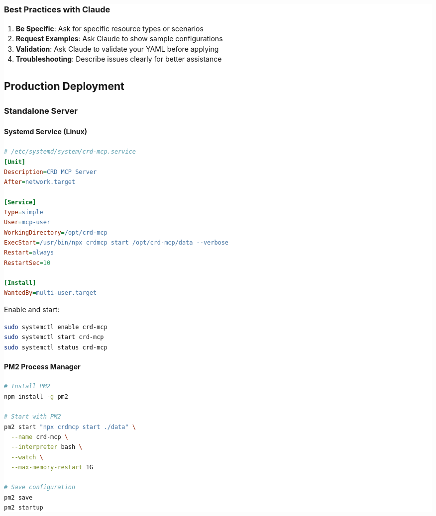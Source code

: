 ### Best Practices with Claude

1. **Be Specific**: Ask for specific resource types or scenarios
2. **Request Examples**: Ask Claude to show sample configurations
3. **Validation**: Ask Claude to validate your YAML before applying
4. **Troubleshooting**: Describe issues clearly for better assistance

## Production Deployment

### Standalone Server

#### Systemd Service (Linux)
```ini
# /etc/systemd/system/crd-mcp.service
[Unit]
Description=CRD MCP Server
After=network.target

[Service]
Type=simple
User=mcp-user
WorkingDirectory=/opt/crd-mcp
ExecStart=/usr/bin/npx crdmcp start /opt/crd-mcp/data --verbose
Restart=always
RestartSec=10

[Install]
WantedBy=multi-user.target
```

Enable and start:
```bash
sudo systemctl enable crd-mcp
sudo systemctl start crd-mcp
sudo systemctl status crd-mcp
```

#### PM2 Process Manager
```bash
# Install PM2
npm install -g pm2

# Start with PM2
pm2 start "npx crdmcp start ./data" \
  --name crd-mcp \
  --interpreter bash \
  --watch \
  --max-memory-restart 1G

# Save configuration
pm2 save
pm2 startup
```
